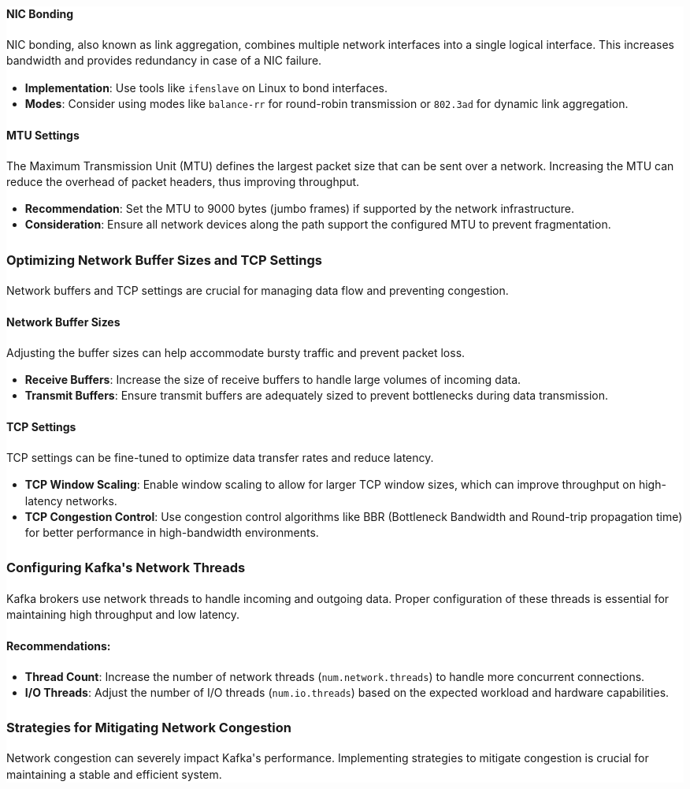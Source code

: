 #### NIC Bonding

NIC bonding, also known as link aggregation, combines multiple network interfaces into a single logical interface. This increases bandwidth and provides redundancy in case of a NIC failure.

- **Implementation**: Use tools like `ifenslave` on Linux to bond interfaces.
- **Modes**: Consider using modes like `balance-rr` for round-robin transmission or `802.3ad` for dynamic link aggregation.

#### MTU Settings

The Maximum Transmission Unit (MTU) defines the largest packet size that can be sent over a network. Increasing the MTU can reduce the overhead of packet headers, thus improving throughput.

- **Recommendation**: Set the MTU to 9000 bytes (jumbo frames) if supported by the network infrastructure.
- **Consideration**: Ensure all network devices along the path support the configured MTU to prevent fragmentation.

### Optimizing Network Buffer Sizes and TCP Settings

Network buffers and TCP settings are crucial for managing data flow and preventing congestion.

#### Network Buffer Sizes

Adjusting the buffer sizes can help accommodate bursty traffic and prevent packet loss.

- **Receive Buffers**: Increase the size of receive buffers to handle large volumes of incoming data.
- **Transmit Buffers**: Ensure transmit buffers are adequately sized to prevent bottlenecks during data transmission.

#### TCP Settings

TCP settings can be fine-tuned to optimize data transfer rates and reduce latency.

- **TCP Window Scaling**: Enable window scaling to allow for larger TCP window sizes, which can improve throughput on high-latency networks.
- **TCP Congestion Control**: Use congestion control algorithms like BBR (Bottleneck Bandwidth and Round-trip propagation time) for better performance in high-bandwidth environments.

### Configuring Kafka's Network Threads

Kafka brokers use network threads to handle incoming and outgoing data. Proper configuration of these threads is essential for maintaining high throughput and low latency.

#### Recommendations:

- **Thread Count**: Increase the number of network threads (`num.network.threads`) to handle more concurrent connections.
- **I/O Threads**: Adjust the number of I/O threads (`num.io.threads`) based on the expected workload and hardware capabilities.

### Strategies for Mitigating Network Congestion

Network congestion can severely impact Kafka's performance. Implementing strategies to mitigate congestion is crucial for maintaining a stable and efficient system.
